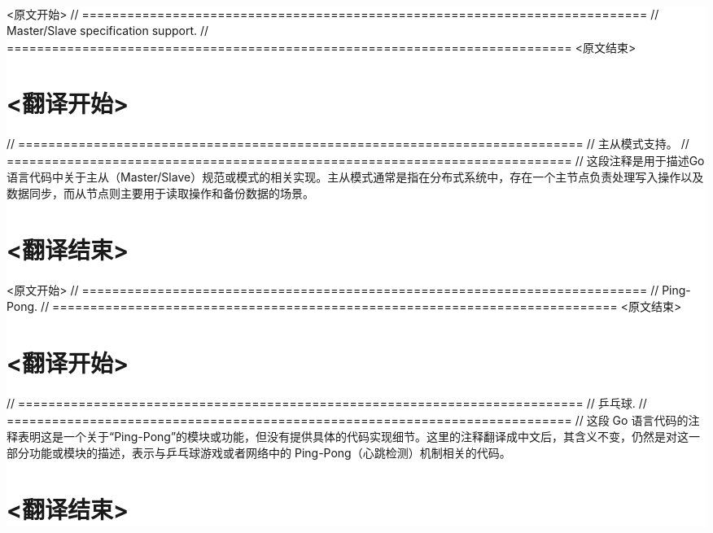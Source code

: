 




















<原文开始>
	// ===========================================================================
	// Master/Slave specification support.
	// ===========================================================================
<原文结束>

# <翻译开始>
// ===========================================================================
// 主从模式支持。
// ===========================================================================
// 这段注释是用于描述Go语言代码中关于主从（Master/Slave）规范或模式的相关实现。主从模式通常是指在分布式系统中，存在一个主节点负责处理写入操作以及数据同步，而从节点则主要用于读取操作和备份数据的场景。
# <翻译结束>


<原文开始>
	// ===========================================================================
	// Ping-Pong.
	// ===========================================================================
<原文结束>

# <翻译开始>
// ===========================================================================
// 乒乓球.
// ===========================================================================
// 这段 Go 语言代码的注释表明这是一个关于“Ping-Pong”的模块或功能，但没有提供具体的代码实现细节。这里的注释翻译成中文后，其含义不变，仍然是对这一部分功能或模块的描述，表示与乒乓球游戏或者网络中的 Ping-Pong（心跳检测）机制相关的代码。
# <翻译结束>











